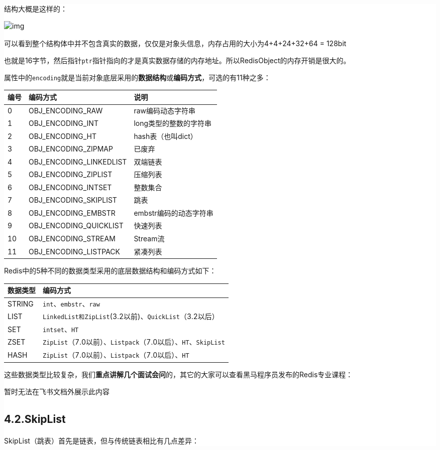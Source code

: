 结构大概是这样的：

![img](https://b11et3un53m.feishu.cn/space/api/box/stream/download/asynccode/?code=NjIzYmM2ZmI4MDUwMjcwZjRhZmNmYTVmMTlmZTc1NjhfcW5IQVhlem9hS0o1bDV6MjZ0M3FteWNrYzVMUExuWkhfVG9rZW46QUNVNGJRNFIzb3B4VGR4dWZMd2NBaFRBblhkXzE3MTcwNjQ4ODA6MTcxNzA2ODQ4MF9WNA)

可以看到整个结构体中并不包含真实的数据，仅仅是对象头信息，内存占用的大小为4+4+24+32+64 = 128bit

也就是16字节，然后指针`ptr`指针指向的才是真实数据存储的内存地址。所以RedisObject的内存开销是很大的。

属性中的`encoding`就是当前对象底层采用的**数据结构**或**编码方式**，可选的有11种之多：

| **编号** | **编码方式**            | **说明**               |
| :------- | :---------------------- | :--------------------- |
| 0        | OBJ_ENCODING_RAW        | raw编码动态字符串      |
| 1        | OBJ_ENCODING_INT        | long类型的整数的字符串 |
| 2        | OBJ_ENCODING_HT         | hash表（也叫dict）     |
| 3        | OBJ_ENCODING_ZIPMAP     | 已废弃                 |
| 4        | OBJ_ENCODING_LINKEDLIST | 双端链表               |
| 5        | OBJ_ENCODING_ZIPLIST    | 压缩列表               |
| 6        | OBJ_ENCODING_INTSET     | 整数集合               |
| 7        | OBJ_ENCODING_SKIPLIST   | 跳表                   |
| 8        | OBJ_ENCODING_EMBSTR     | embstr编码的动态字符串 |
| 9        | OBJ_ENCODING_QUICKLIST  | 快速列表               |
| 10       | OBJ_ENCODING_STREAM     | Stream流               |
| 11       | OBJ_ENCODING_LISTPACK   | 紧凑列表               |

Redis中的5种不同的数据类型采用的底层数据结构和编码方式如下：

| **数据类型** | **编码方式**                                                 |
| :----------- | :----------------------------------------------------------- |
| STRING       | `int`、`embstr`、`raw`                                       |
| LIST         | `LinkedList和ZipList`(3.2以前)、`QuickList`（3.2以后）       |
| SET          | `intset`、`HT`                                               |
| ZSET         | `ZipList`（7.0以前）、`Listpack`（7.0以后）、`HT`、`SkipList` |
| HASH         | `ZipList`（7.0以前）、`Listpack`（7.0以后）、`HT`            |

这些数据类型比较复杂，我们**重点讲解几个面试会问**的，其它的大家可以查看黑马程序员发布的Redis专业课程：

暂时无法在飞书文档外展示此内容

## 4.2.SkipList

SkipList（跳表）首先是链表，但与传统链表相比有几点差异：
